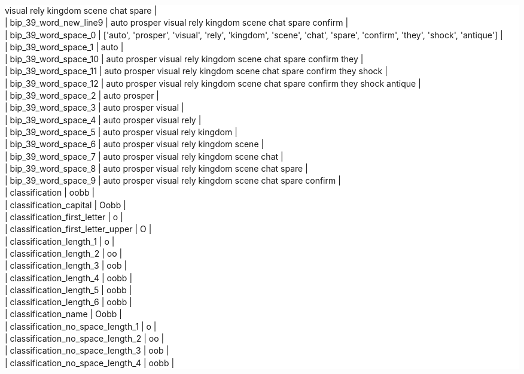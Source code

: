 visual
rely
kingdom
scene
chat
spare |  
| bip_39_word_new_line9 | auto
prosper
visual
rely
kingdom
scene
chat
spare
confirm |  
| bip_39_word_space_0 | ['auto', 'prosper', 'visual', 'rely', 'kingdom', 'scene', 'chat', 'spare', 'confirm', 'they', 'shock', 'antique'] |  
| bip_39_word_space_1 | auto |  
| bip_39_word_space_10 | auto prosper visual rely kingdom scene chat spare confirm they |  
| bip_39_word_space_11 | auto prosper visual rely kingdom scene chat spare confirm they shock |  
| bip_39_word_space_12 | auto prosper visual rely kingdom scene chat spare confirm they shock antique |  
| bip_39_word_space_2 | auto prosper |  
| bip_39_word_space_3 | auto prosper visual |  
| bip_39_word_space_4 | auto prosper visual rely |  
| bip_39_word_space_5 | auto prosper visual rely kingdom |  
| bip_39_word_space_6 | auto prosper visual rely kingdom scene |  
| bip_39_word_space_7 | auto prosper visual rely kingdom scene chat |  
| bip_39_word_space_8 | auto prosper visual rely kingdom scene chat spare |  
| bip_39_word_space_9 | auto prosper visual rely kingdom scene chat spare confirm |  
| classification | oobb |  
| classification_capital | Oobb |  
| classification_first_letter | o |  
| classification_first_letter_upper | O |  
| classification_length_1 | o |  
| classification_length_2 | oo |  
| classification_length_3 | oob |  
| classification_length_4 | oobb |  
| classification_length_5 | oobb |  
| classification_length_6 | oobb |  
| classification_name | Oobb |  
| classification_no_space_length_1 | o |  
| classification_no_space_length_2 | oo |  
| classification_no_space_length_3 | oob |  
| classification_no_space_length_4 | oobb |  